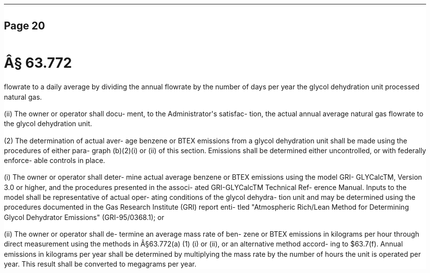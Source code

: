 --------------------------------------------------------------------------------

## Page 20

# Â§ 63.772

flowrate to a daily average by dividing
the annual flowrate by the number of
days per year the glycol dehydration
unit processed natural gas.

(ii) The owner or operator shall docu-
ment, to the Administrator's satisfac-
tion, the actual annual average natural
gas flowrate to the glycol dehydration
unit.

(2) The determination of actual aver-
age benzene or BTEX emissions from a
glycol dehydration unit shall be made
using the procedures of either para-
graph (b)(2)(i) or (ii) of this section.
Emissions shall be determined either
uncontrolled, or with federally enforce-
able controls in place.

(i) The owner or operator shall deter-
mine actual average benzene or BTEX
emissions using the model GRI-
GLYCalcTM, Version 3.0 or higher, and
the procedures presented in the associ-
ated GRI-GLYCalcTM Technical Ref-
erence Manual. Inputs to the model
shall be representative of actual oper-
ating conditions of the glycol dehydra-
tion unit and may be determined using
the procedures documented in the Gas
Research Institute (GRI) report enti-
tled "Atmospheric Rich/Lean Method
for Determining Glycol Dehydrator
Emissions" (GRI-95/0368.1); or

(ii) The owner or operator shall de-
termine an average mass rate of ben-
zene or BTEX emissions in kilograms
per hour through direct measurement
using the methods in Â§63.772(a) (1) (i) or
(ii), or an alternative method accord-
ing to $63.7(f). Annual emissions in
kilograms per year shall be determined
by multiplying the mass rate by the
number of hours the unit is operated
per year. This result shall be converted
to megagrams per year.
